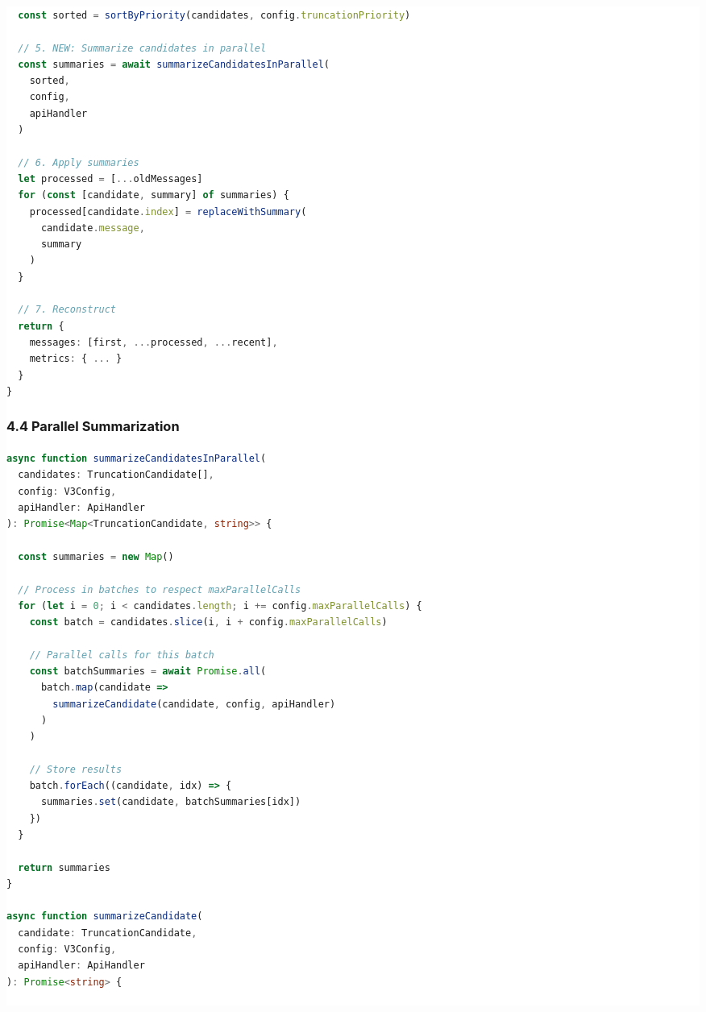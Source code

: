 ```typescript
  const sorted = sortByPriority(candidates, config.truncationPriority)
  
  // 5. NEW: Summarize candidates in parallel
  const summaries = await summarizeCandidatesInParallel(
    sorted,
    config,
    apiHandler
  )
  
  // 6. Apply summaries
  let processed = [...oldMessages]
  for (const [candidate, summary] of summaries) {
    processed[candidate.index] = replaceWithSummary(
      candidate.message,
      summary
    )
  }
  
  // 7. Reconstruct
  return {
    messages: [first, ...processed, ...recent],
    metrics: { ... }
  }
}
```

### 4.4 Parallel Summarization

```typescript
async function summarizeCandidatesInParallel(
  candidates: TruncationCandidate[],
  config: V3Config,
  apiHandler: ApiHandler
): Promise<Map<TruncationCandidate, string>> {
  
  const summaries = new Map()
  
  // Process in batches to respect maxParallelCalls
  for (let i = 0; i < candidates.length; i += config.maxParallelCalls) {
    const batch = candidates.slice(i, i + config.maxParallelCalls)
    
    // Parallel calls for this batch
    const batchSummaries = await Promise.all(
      batch.map(candidate => 
        summarizeCandidate(candidate, config, apiHandler)
      )
    )
    
    // Store results
    batch.forEach((candidate, idx) => {
      summaries.set(candidate, batchSummaries[idx])
    })
  }
  
  return summaries
}

async function summarizeCandidate(
  candidate: TruncationCandidate,
  config: V3Config,
  apiHandler: ApiHandler
): Promise<string> {
  
```